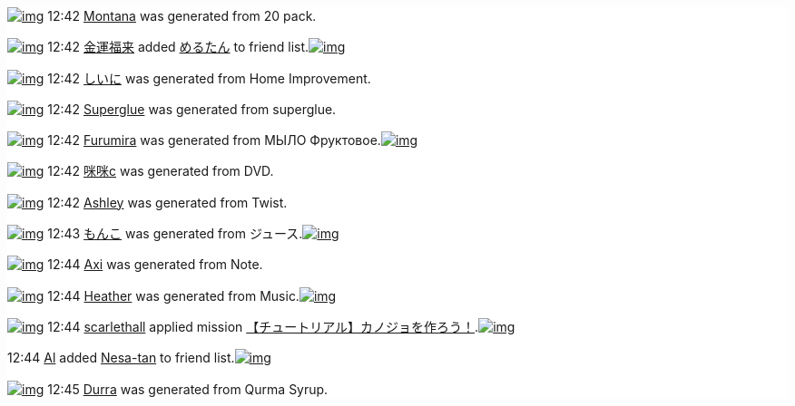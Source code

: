 [![img](http://kacdn04.appspot.com/4882981604818944/f0d2.png)](http://www.barcodekanojo.com/kanojo/2567199/Montana) 12:42 [Montana](http://www.barcodekanojo.com/kanojo/2567199/Montana) was generated from 20 pack.

[![img](http://img716.imageshack.us/img716/7994/rtt3.jpg)](http://www.barcodekanojo.com/user/337174/%E9%87%91%E9%81%8B%E7%A6%8F%E6%9D%A5) 12:42 [金運福来](http://www.barcodekanojo.com/user/337174/%E9%87%91%E9%81%8B%E7%A6%8F%E6%9D%A5) added [めるたん](http://www.barcodekanojo.com/kanojo/2549785/%E3%82%81%E3%82%8B%E3%81%9F%E3%82%93) to friend list.[![img](http://kacdn03.appspot.com/6030587471069184/f9ce.png)](http://www.barcodekanojo.com/kanojo/2549785/%E3%82%81%E3%82%8B%E3%81%9F%E3%82%93)

[![img](http://kacdn02.appspot.com/5172492196904960/432f.png)](http://www.barcodekanojo.com/kanojo/2567200/%E3%81%97%E3%81%84%E3%81%AB) 12:42 [しいに](http://www.barcodekanojo.com/kanojo/2567200/%E3%81%97%E3%81%84%E3%81%AB) was generated from Home Improvement.

[![img](http://kacdn01.appspot.com/6362855536328704/c20d5.png)](http://www.barcodekanojo.com/kanojo/2567201/Superglue) 12:42 [Superglue](http://www.barcodekanojo.com/kanojo/2567201/Superglue) was generated from superglue.

[![img](http://img5.imageshack.us/img5/6866/tlux.png)](http://www.barcodekanojo.com/kanojo/2567202/Furumira) 12:42 [Furumira](http://www.barcodekanojo.com/kanojo/2567202/Furumira) was generated from МЫЛО Фруктовое.[![img](http://kacdn01.appspot.com/6187766362669056/d048.jpg)](http://www.barcodekanojo.com/product_images/barcode/5035172/1382067716/%D0%9C%D0%AB%D0%9B%D0%9E%20%D0%A4%D1%80%D1%83%D0%BA%D1%82%D0%BE%D0%B2%D0%BE%D0%B5.jpg)

[![img](http://kacdn01.appspot.com/5351936467402752/52e3.png)](http://www.barcodekanojo.com/kanojo/2567203/%E5%92%AA%E5%92%AAc) 12:42 [咪咪c](http://www.barcodekanojo.com/kanojo/2567203/%E5%92%AA%E5%92%AAc) was generated from DVD.

[![img](http://kacdn05.appspot.com/4798560801390592/939a.png)](http://www.barcodekanojo.com/kanojo/2567204/Ashley) 12:42 [Ashley](http://www.barcodekanojo.com/kanojo/2567204/Ashley) was generated from Twist.

[![img](http://kacdn04.appspot.com/5412190295162880/e61d.png)](http://www.barcodekanojo.com/kanojo/2567205/%E3%82%82%E3%82%93%E3%81%93) 12:43 [もんこ](http://www.barcodekanojo.com/kanojo/2567205/%E3%82%82%E3%82%93%E3%81%93) was generated from ジュース.[![img](http://kacdn04.appspot.com/4608532120862720/f328.jpg)](http://www.barcodekanojo.com/product_images/barcode/5035175/1382067781/%E3%82%B8%E3%83%A5%E3%83%BC%E3%82%B9.jpg)

[![img](http://kacdn02.appspot.com/4757633789591552/068d.png)](http://www.barcodekanojo.com/kanojo/2567206/Axi) 12:44 [Axi](http://www.barcodekanojo.com/kanojo/2567206/Axi) was generated from Note.

[![img](http://kacdn01.appspot.com/5882781271851008/4fc9.png)](http://www.barcodekanojo.com/kanojo/2567207/Heather) 12:44 [Heather](http://www.barcodekanojo.com/kanojo/2567207/Heather) was generated from Music.[![img](http://kacdn01.appspot.com/6206218615914496/48b4.jpg)](http://www.barcodekanojo.com/product_images/barcode/5035177/1382067819/Music.jpg)

[![img](http://kacdn02.appspot.com/5317813220671488/1b74.jpg)](http://www.barcodekanojo.com/user/410903/scarlethall) 12:44 [scarlethall](http://www.barcodekanojo.com/user/410903/scarlethall) applied mission [【チュートリアル】カノジョを作ろう！](http://www.barcodekanojo.com/kanojo/2560424/Grisha).[![img](http://kacdn02.appspot.com/6414428966748160/5e02.png)](http://www.barcodekanojo.com/kanojo/2560424/Grisha)

12:44 [Al](http://www.barcodekanojo.com/user/411304/Al) added [Nesa-tan](http://www.barcodekanojo.com/kanojo/2529515/Nesa-tan) to friend list.[![img](http://kacdn02.appspot.com/5442342039322624/ddcb.png)](http://www.barcodekanojo.com/kanojo/2529515/Nesa-tan)

[![img](http://kacdn04.appspot.com/4537322636836864/b69a.png)](http://www.barcodekanojo.com/kanojo/2567208/Durra) 12:45 [Durra](http://www.barcodekanojo.com/kanojo/2567208/Durra) was generated from Qurma Syrup.
